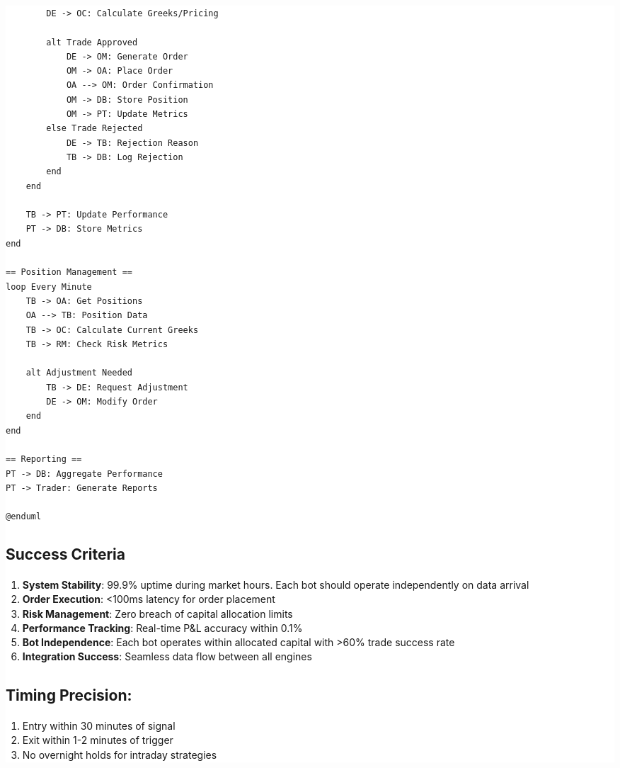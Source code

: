 ```plantuml
        DE -> OC: Calculate Greeks/Pricing
        
        alt Trade Approved
            DE -> OM: Generate Order
            OM -> OA: Place Order
            OA --> OM: Order Confirmation
            OM -> DB: Store Position
            OM -> PT: Update Metrics
        else Trade Rejected
            DE -> TB: Rejection Reason
            TB -> DB: Log Rejection
        end
    end
    
    TB -> PT: Update Performance
    PT -> DB: Store Metrics
end

== Position Management ==
loop Every Minute
    TB -> OA: Get Positions
    OA --> TB: Position Data
    TB -> OC: Calculate Current Greeks
    TB -> RM: Check Risk Metrics
    
    alt Adjustment Needed
        TB -> DE: Request Adjustment
        DE -> OM: Modify Order
    end
end

== Reporting ==
PT -> DB: Aggregate Performance
PT -> Trader: Generate Reports

@enduml
```

## Success Criteria

1. **System Stability**: 99.9% uptime during market hours. Each bot should operate  independently on data arrival
2. **Order Execution**: <100ms latency for order placement
3. **Risk Management**: Zero breach of capital allocation limits
4. **Performance Tracking**: Real-time P&L accuracy within 0.1%
5. **Bot Independence**: Each bot operates within allocated capital with >60% trade success rate
6. **Integration Success**: Seamless data flow between all engines

## Timing Precision:
1. Entry within 30 minutes of signal
2. Exit within 1-2 minutes of trigger
3. No overnight holds for intraday strategies